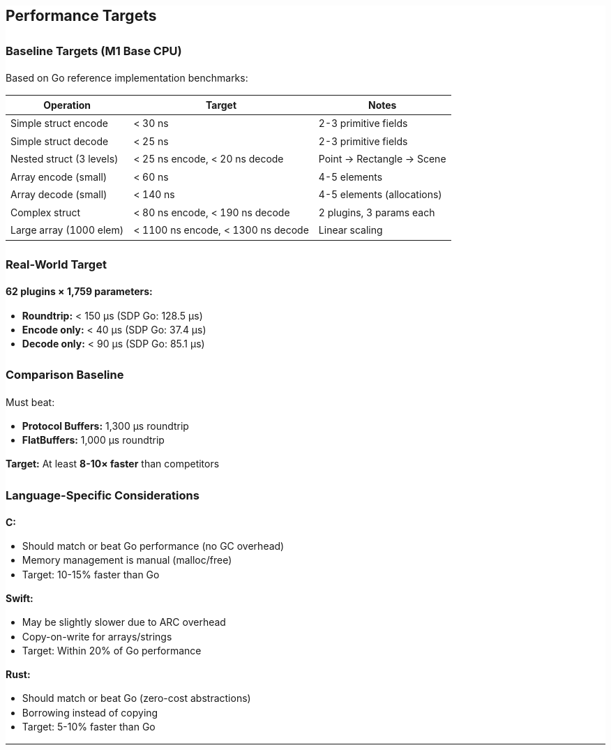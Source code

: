 
## Performance Targets

### Baseline Targets (M1 Base CPU)

Based on Go reference implementation benchmarks:

| Operation | Target | Notes |
|-----------|--------|-------|
| Simple struct encode | < 30 ns | 2-3 primitive fields |
| Simple struct decode | < 25 ns | 2-3 primitive fields |
| Nested struct (3 levels) | < 25 ns encode, < 20 ns decode | Point → Rectangle → Scene |
| Array encode (small) | < 60 ns | 4-5 elements |
| Array decode (small) | < 140 ns | 4-5 elements (allocations) |
| Complex struct | < 80 ns encode, < 190 ns decode | 2 plugins, 3 params each |
| Large array (1000 elem) | < 1100 ns encode, < 1300 ns decode | Linear scaling |

### Real-World Target

**62 plugins × 1,759 parameters:**
- **Roundtrip:** < 150 µs (SDP Go: 128.5 µs)
- **Encode only:** < 40 µs (SDP Go: 37.4 µs)
- **Decode only:** < 90 µs (SDP Go: 85.1 µs)

### Comparison Baseline

Must beat:
- **Protocol Buffers:** 1,300 µs roundtrip
- **FlatBuffers:** 1,000 µs roundtrip

**Target:** At least **8-10× faster** than competitors

### Language-Specific Considerations

**C:**
- Should match or beat Go performance (no GC overhead)
- Memory management is manual (malloc/free)
- Target: 10-15% faster than Go

**Swift:**
- May be slightly slower due to ARC overhead
- Copy-on-write for arrays/strings
- Target: Within 20% of Go performance

**Rust:**
- Should match or beat Go (zero-cost abstractions)
- Borrowing instead of copying
- Target: 5-10% faster than Go

---